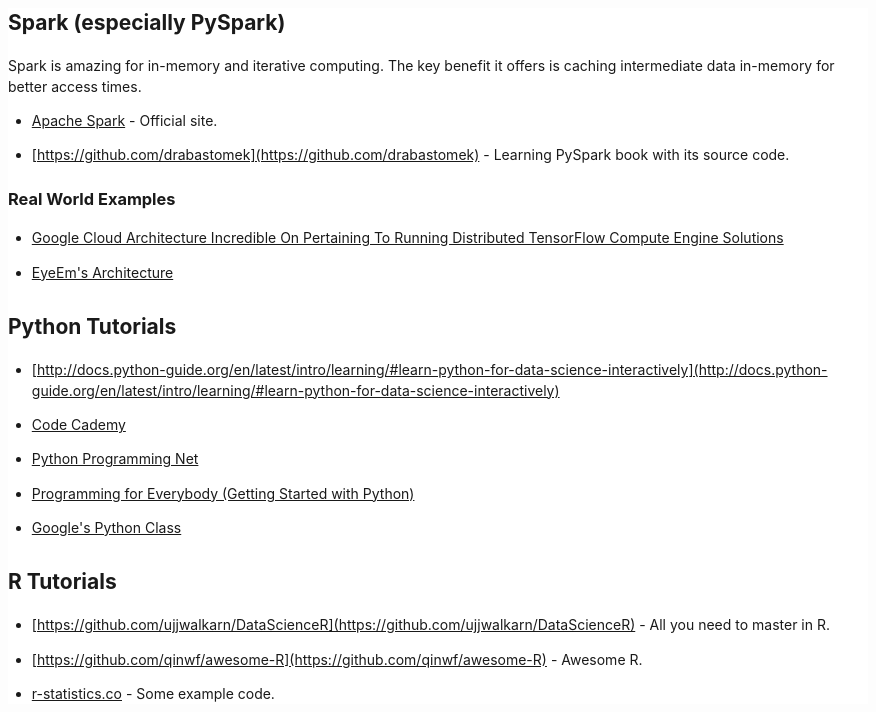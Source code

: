 













## Spark (especially PySpark)

Spark is amazing for in-memory and iterative computing. The key benefit it offers is caching intermediate data in-memory for better access times.

- [Apache Spark](https://spark.apache.org/) - Official site.

- [https://github.com/drabastomek](https://github.com/drabastomek) - Learning PySpark book with its source code.



### Real World Examples 

- [Google Cloud Architecture Incredible On Pertaining To Running Distributed TensorFlow Compute Engine Solutions](http://donatz.info/google-cloud-architecture/google-cloud-architecture-incredible-on-pertaining-to-running-distributed-tensorflow-compute-engine-solutions-26/)

- [EyeEm's Architecture](http://highscalability.com/blog/2017/10/23/one-model-at-a-time-integrating-and-running-deep-learning-mo.html)




## Python Tutorials

- [http://docs.python-guide.org/en/latest/intro/learning/#learn-python-for-data-science-interactively](http://docs.python-guide.org/en/latest/intro/learning/#learn-python-for-data-science-interactively)

- [Code Cademy](https://www.codecademy.com/learn/learn-python)

- [Python Programming Net](https://pythonprogramming.net/)

- [Programming for Everybody (Getting Started with Python)](https://www.coursera.org/learn/python)

- [Google's Python Class](https://developers.google.com/edu/python/)







## R Tutorials

- [https://github.com/ujjwalkarn/DataScienceR](https://github.com/ujjwalkarn/DataScienceR) - All you need to master in R.

- [https://github.com/qinwf/awesome-R](https://github.com/qinwf/awesome-R) - Awesome R.

- [r-statistics.co](http://r-statistics.co/) - Some example code.
